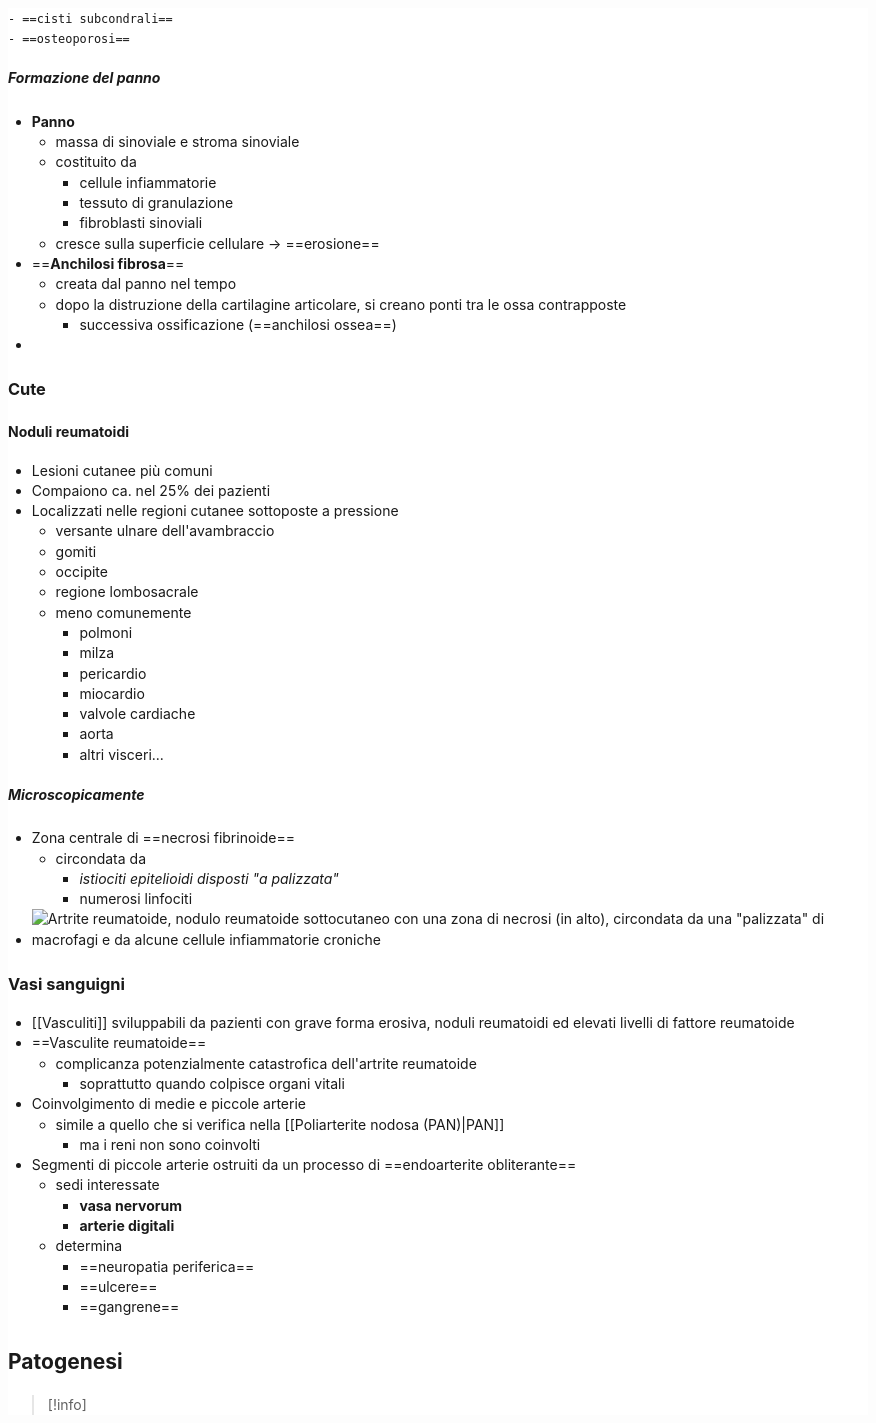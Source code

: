 	- ==cisti subcondrali==
	- ==osteoporosi==
##### Formazione del panno
- **Panno**
	- massa di sinoviale e stroma sinoviale
	- costituito da
		- cellule infiammatorie
		- tessuto di granulazione
		- fibroblasti sinoviali
	- cresce sulla superficie cellulare → ==erosione==
- ==**Anchilosi fibrosa**==
	- creata dal panno nel tempo
	- dopo la distruzione della cartilagine articolare, si creano ponti tra le ossa contrapposte
		- successiva ossificazione (==anchilosi ossea==)
- 
### Cute
#### Noduli reumatoidi
- Lesioni cutanee più comuni
- Compaiono ca. nel 25% dei pazienti
- Localizzati nelle regioni cutanee sottoposte a pressione
	- versante ulnare dell'avambraccio
	- gomiti
	- occipite
	- regione lombosacrale
	- meno comunemente
		- polmoni
		- milza
		- pericardio
		- miocardio
		- valvole cardiache
		- aorta
		- altri visceri...
##### Microscopicamente
- Zona centrale di ==necrosi fibrinoide==
	- circondata da
		- *istiociti epitelioidi disposti "a palizzata"*
		- numerosi linfociti
- ![Artrite reumatoide, nodulo reumatoide sottocutaneo con una zona di necrosi (*in alto*), circondata da una "palizzata" di macrofagi e da alcune cellule infiammatorie croniche](https://i.imgur.com/E5yjGir.jpeg)
### Vasi sanguigni
- [[Vasculiti]] sviluppabili da pazienti con grave forma erosiva, noduli reumatoidi ed elevati livelli di fattore reumatoide
- ==Vasculite reumatoide==
	- complicanza potenzialmente catastrofica dell'artrite reumatoide
		- soprattutto quando colpisce organi vitali
- Coinvolgimento di medie e piccole arterie
	- simile a quello che si verifica nella [[Poliarterite nodosa (PAN)|PAN]]
		- ma i reni non sono coinvolti
- Segmenti di piccole arterie ostruiti da un processo di ==endoarterite obliterante==
	- sedi interessate
		- **vasa nervorum**
		- **arterie digitali**
	- determina
		- ==neuropatia periferica==
		- ==ulcere==
		- ==gangrene==
## Patogenesi
>[!info]